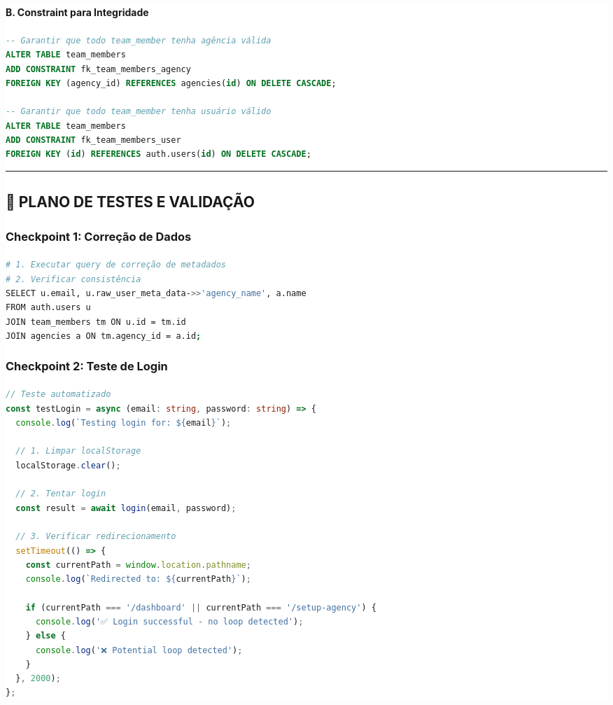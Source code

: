 #### **B. Constraint para Integridade**
```sql
-- Garantir que todo team_member tenha agência válida
ALTER TABLE team_members 
ADD CONSTRAINT fk_team_members_agency 
FOREIGN KEY (agency_id) REFERENCES agencies(id) ON DELETE CASCADE;

-- Garantir que todo team_member tenha usuário válido
ALTER TABLE team_members 
ADD CONSTRAINT fk_team_members_user 
FOREIGN KEY (id) REFERENCES auth.users(id) ON DELETE CASCADE;
```

---

## 🧪 PLANO DE TESTES E VALIDAÇÃO

### **Checkpoint 1: Correção de Dados**
```bash
# 1. Executar query de correção de metadados
# 2. Verificar consistência
SELECT u.email, u.raw_user_meta_data->>'agency_name', a.name 
FROM auth.users u 
JOIN team_members tm ON u.id = tm.id 
JOIN agencies a ON tm.agency_id = a.id;
```

### **Checkpoint 2: Teste de Login**
```typescript
// Teste automatizado
const testLogin = async (email: string, password: string) => {
  console.log(`Testing login for: ${email}`);
  
  // 1. Limpar localStorage
  localStorage.clear();
  
  // 2. Tentar login
  const result = await login(email, password);
  
  // 3. Verificar redirecionamento
  setTimeout(() => {
    const currentPath = window.location.pathname;
    console.log(`Redirected to: ${currentPath}`);
    
    if (currentPath === '/dashboard' || currentPath === '/setup-agency') {
      console.log('✅ Login successful - no loop detected');
    } else {
      console.log('❌ Potential loop detected');
    }
  }, 2000);
};
```
